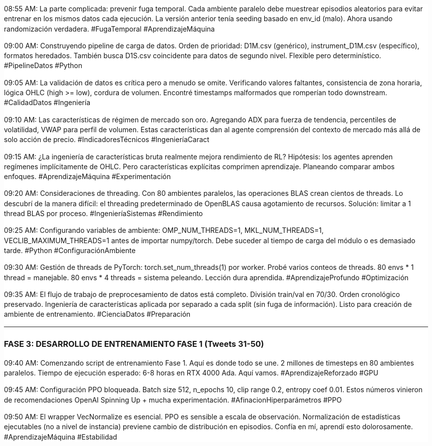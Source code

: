 08:55 AM: La parte complicada: prevenir fuga temporal. Cada ambiente paralelo debe muestrear episodios aleatorios para evitar entrenar en los mismos datos cada ejecución. La versión anterior tenía seeding basado en env_id (malo). Ahora usando randomización verdadera. #FugaTemporal #AprendizajeMáquina

09:00 AM: Construyendo pipeline de carga de datos. Orden de prioridad: D1M.csv (genérico), instrument_D1M.csv (específico), formatos heredados. También busca D1S.csv coincidente para datos de segundo nivel. Flexible pero determinístico. #PipelineDatos #Python

09:05 AM: La validación de datos es crítica pero a menudo se omite. Verificando valores faltantes, consistencia de zona horaria, lógica OHLC (high >= low), cordura de volumen. Encontré timestamps malformados que romperían todo downstream. #CalidadDatos #Ingeniería

09:10 AM: Las características de régimen de mercado son oro. Agregando ADX para fuerza de tendencia, percentiles de volatilidad, VWAP para perfil de volumen. Estas características dan al agente comprensión del contexto de mercado más allá de solo acción de precio. #IndicadoresTécnicos #IngenieríaCaract

09:15 AM: ¿La ingeniería de características bruta realmente mejora rendimiento de RL? Hipótesis: los agentes aprenden regímenes implícitamente de OHLC. Pero características explícitas comprimen aprendizaje. Planeando comparar ambos enfoques. #AprendizajeMáquina #Experimentación

09:20 AM: Consideraciones de threading. Con 80 ambientes paralelos, las operaciones BLAS crean cientos de threads. Lo descubrí de la manera difícil: el threading predeterminado de OpenBLAS causa agotamiento de recursos. Solución: limitar a 1 thread BLAS por proceso. #IngenieríaSistemas #Rendimiento

09:25 AM: Configurando variables de ambiente: OMP_NUM_THREADS=1, MKL_NUM_THREADS=1, VECLIB_MAXIMUM_THREADS=1 antes de importar numpy/torch. Debe suceder al tiempo de carga del módulo o es demasiado tarde. #Python #ConfiguraciónAmbiente

09:30 AM: Gestión de threads de PyTorch: torch.set_num_threads(1) por worker. Probé varios conteos de threads. 80 envs * 1 thread = manejable. 80 envs * 4 threads = sistema peleando. Lección dura aprendida. #AprendizajeProfundo #Optimización

09:35 AM: El flujo de trabajo de preprocesamiento de datos está completo. División train/val en 70/30. Orden cronológico preservado. Ingeniería de características aplicada por separado a cada split (sin fuga de información). Listo para creación de ambiente de entrenamiento. #CienciaDatos #Preparación

---

### FASE 3: DESARROLLO DE ENTRENAMIENTO FASE 1 (Tweets 31-50)

09:40 AM: Comenzando script de entrenamiento Fase 1. Aquí es donde todo se une. 2 millones de timesteps en 80 ambientes paralelos. Tiempo de ejecución esperado: 6-8 horas en RTX 4000 Ada. Aquí vamos. #AprendizajeReforzado #GPU

09:45 AM: Configuración PPO bloqueada. Batch size 512, n_epochs 10, clip range 0.2, entropy coef 0.01. Estos números vinieron de recomendaciones OpenAI Spinning Up + mucha experimentación. #AfinacionHiperparámetros #PPO

09:50 AM: El wrapper VecNormalize es esencial. PPO es sensible a escala de observación. Normalización de estadísticas ejecutables (no a nivel de instancia) previene cambio de distribución en episodios. Confía en mí, aprendí esto dolorosamente. #AprendizajeMáquina #Estabilidad
